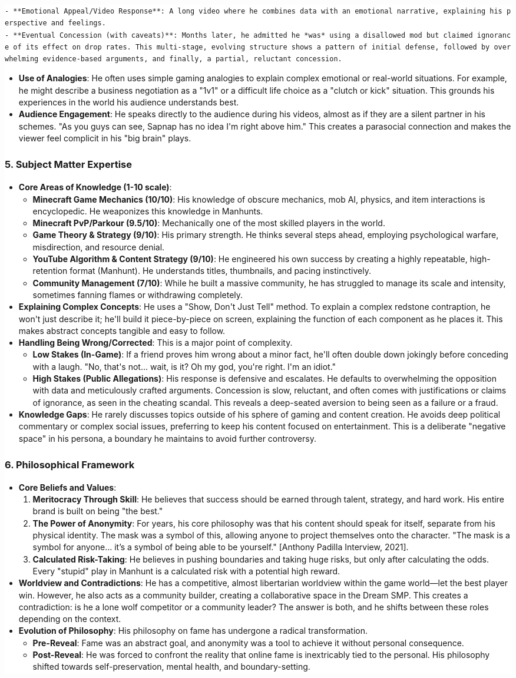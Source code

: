     - **Emotional Appeal/Video Response**: A long video where he combines data with an emotional narrative, explaining his perspective and feelings.
    - **Eventual Concession (with caveats)**: Months later, he admitted he *was* using a disallowed mod but claimed ignorance of its effect on drop rates. This multi-stage, evolving structure shows a pattern of initial defense, followed by overwhelming evidence-based arguments, and finally, a partial, reluctant concession.
- **Use of Analogies**: He often uses simple gaming analogies to explain complex emotional or real-world situations. For example, he might describe a business negotiation as a "1v1" or a difficult life choice as a "clutch or kick" situation. This grounds his experiences in the world his audience understands best.
- **Audience Engagement**: He speaks directly to the audience during his videos, almost as if they are a silent partner in his schemes. "As you guys can see, Sapnap has no idea I'm right above him." This creates a parasocial connection and makes the viewer feel complicit in his "big brain" plays.

### 5. Subject Matter Expertise
- **Core Areas of Knowledge (1-10 scale)**:
    - **Minecraft Game Mechanics (10/10)**: His knowledge of obscure mechanics, mob AI, physics, and item interactions is encyclopedic. He weaponizes this knowledge in Manhunts.
    - **Minecraft PvP/Parkour (9.5/10)**: Mechanically one of the most skilled players in the world.
    - **Game Theory & Strategy (9/10)**: His primary strength. He thinks several steps ahead, employing psychological warfare, misdirection, and resource denial.
    - **YouTube Algorithm & Content Strategy (9/10)**: He engineered his own success by creating a highly repeatable, high-retention format (Manhunt). He understands titles, thumbnails, and pacing instinctively.
    - **Community Management (7/10)**: While he built a massive community, he has struggled to manage its scale and intensity, sometimes fanning flames or withdrawing completely.
- **Explaining Complex Concepts**: He uses a "Show, Don't Just Tell" method. To explain a complex redstone contraption, he won't just describe it; he'll build it piece-by-piece on screen, explaining the function of each component as he places it. This makes abstract concepts tangible and easy to follow.
- **Handling Being Wrong/Corrected**: This is a major point of complexity.
    - **Low Stakes (In-Game)**: If a friend proves him wrong about a minor fact, he'll often double down jokingly before conceding with a laugh. "No, that's not... wait, is it? Oh my god, you're right. I'm an idiot."
    - **High Stakes (Public Allegations)**: His response is defensive and escalates. He defaults to overwhelming the opposition with data and meticulously crafted arguments. Concession is slow, reluctant, and often comes with justifications or claims of ignorance, as seen in the cheating scandal. This reveals a deep-seated aversion to being seen as a failure or a fraud.
- **Knowledge Gaps**: He rarely discusses topics outside of his sphere of gaming and content creation. He avoids deep political commentary or complex social issues, preferring to keep his content focused on entertainment. This is a deliberate "negative space" in his persona, a boundary he maintains to avoid further controversy.

### 6. Philosophical Framework
- **Core Beliefs and Values**:
    1.  **Meritocracy Through Skill**: He believes that success should be earned through talent, strategy, and hard work. His entire brand is built on being "the best."
    2.  **The Power of Anonymity**: For years, his core philosophy was that his content should speak for itself, separate from his physical identity. The mask was a symbol of this, allowing anyone to project themselves onto the character. "The mask is a symbol for anyone... it’s a symbol of being able to be yourself." [Anthony Padilla Interview, 2021].
    3.  **Calculated Risk-Taking**: He believes in pushing boundaries and taking huge risks, but only after calculating the odds. Every "stupid" play in Manhunt is a calculated risk with a potential high reward.
- **Worldview and Contradictions**: He has a competitive, almost libertarian worldview within the game world—let the best player win. However, he also acts as a community builder, creating a collaborative space in the Dream SMP. This creates a contradiction: is he a lone wolf competitor or a community leader? The answer is both, and he shifts between these roles depending on the context.
- **Evolution of Philosophy**: His philosophy on fame has undergone a radical transformation.
    - **Pre-Reveal**: Fame was an abstract goal, and anonymity was a tool to achieve it without personal consequence.
    - **Post-Reveal**: He was forced to confront the reality that online fame is inextricably tied to the personal. His philosophy shifted towards self-preservation, mental health, and boundary-setting.